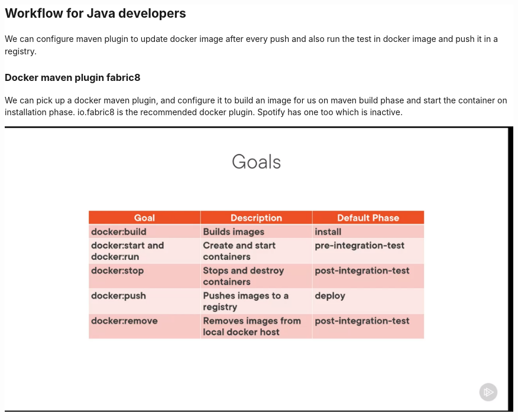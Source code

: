 ## Workflow for Java developers

We can configure maven plugin to update docker image after every push and also run the test in docker image and push
it in a registry.

### Docker maven plugin fabric8

We can pick up a docker maven plugin, and configure it to build an image for us on maven build phase and start the
container on installation phase. io.fabric8 is the recommended docker plugin. Spotify has one too which is inactive.

![fabric8](./pics/fabric81.png)